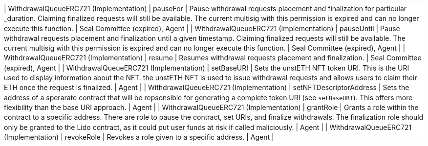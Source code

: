 | WithdrawalQueueERC721 (Implementation)    | pauseFor                                               | Pause withdrawal requests placement and finalization for particular \_duration. Claiming finalized requests will still be available. The current multisig with this permission is expired and can no longer execute this function.                                                                                                                                                                                                                                                                                                                                                                             | Seal Committee (expired), Agent                                                              |
| WithdrawalQueueERC721 (Implementation)    | pauseUntil                                             | Pause withdrawal requests placement and finalization until a given timestamp. Claiming finalized requests will still be available. The current multisig with this permission is expired and can no longer execute this function.                                                                                                                                                                                                                                                                                                                                                                               | Seal Committee (expired), Agent                                                              |
| WithdrawalQueueERC721 (Implementation)    | resume                                                 | Resumes withdrawal requests placement and finalization.                                                                                                                                                                                                                                                                                                                                                                                                                                                                                                                                                        | Seal Committee (expired), Agent                                                              |
| WithdrawalQueueERC721 (Implementation)    | setBaseURI                                             | Sets the unstETH NFT token URI. This is the URI used to display information about the NFT. the unstETH NFT is used to issue withdrawal requests and allows users to claim their ETH once the request is finalized.                                                                                                                                                                                                                                                                                                                                                                                             | Agent                                                                                        |
| WithdrawalQueueERC721 (Implementation)    | setNFTDescriptorAddress                                | Sets the address of a sperarate contract that will be repsonsible for generating a complete token URI (see `setBaseURI`). This offers more flexibility than the base URI approach.                                                                                                                                                                                                                                                                                                                                                                                                                             | Agent                                                                                        |
| WithdrawalQueueERC721 (Implementation)    | grantRole                                              | Grants a role within the contract to a specific address. There are role to pause the contract, set URIs, and finalize withdrawals. The finalization role should only be granted to the Lido contract, as it could put user funds at risk if called maliciously.                                                                                                                                                                                                                                                                                                                                                | Agent                                                                                        |
| WithdrawalQueueERC721 (Implementation)    | revokeRole                                             | Revokes a role given to a specific address.                                                                                                                                                                                                                                                                                                                                                                                                                                                                                                                                                                    | Agent                                                                                        |
